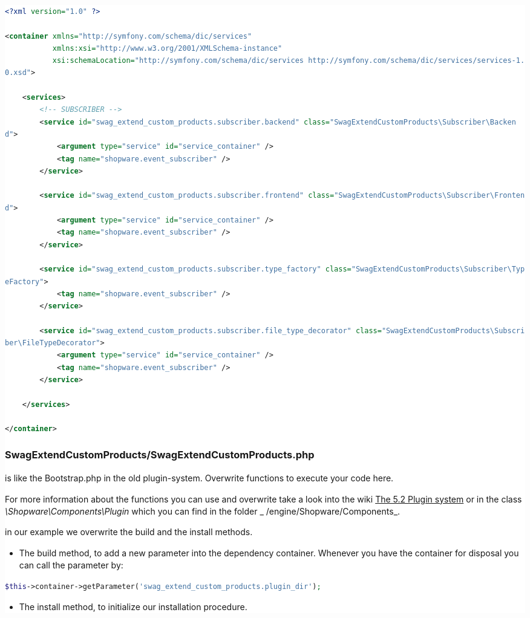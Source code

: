 
```xml
<?xml version="1.0" ?>

<container xmlns="http://symfony.com/schema/dic/services"
           xmlns:xsi="http://www.w3.org/2001/XMLSchema-instance"
           xsi:schemaLocation="http://symfony.com/schema/dic/services http://symfony.com/schema/dic/services/services-1.0.xsd">

    <services>
        <!-- SUBSCRIBER -->
        <service id="swag_extend_custom_products.subscriber.backend" class="SwagExtendCustomProducts\Subscriber\Backend">
            <argument type="service" id="service_container" />
            <tag name="shopware.event_subscriber" />
        </service>

        <service id="swag_extend_custom_products.subscriber.frontend" class="SwagExtendCustomProducts\Subscriber\Frontend">
            <argument type="service" id="service_container" />
            <tag name="shopware.event_subscriber" />
        </service>

        <service id="swag_extend_custom_products.subscriber.type_factory" class="SwagExtendCustomProducts\Subscriber\TypeFactory">
            <tag name="shopware.event_subscriber" />
        </service>

        <service id="swag_extend_custom_products.subscriber.file_type_decorator" class="SwagExtendCustomProducts\Subscriber\FileTypeDecorator">
            <argument type="service" id="service_container" />
            <tag name="shopware.event_subscriber" />
        </service>

    </services>

</container>
```

### SwagExtendCustomProducts/SwagExtendCustomProducts.php
is like the Bootstrap.php in the old plugin-system. 
Overwrite functions to execute your code here.
 
For more information about the functions you can use and overwrite take a look into the wiki <a href="{{ site.url }}/developers-guide/plugin-system/">The 5.2 Plugin system</a> or in the class _\Shopware\Components\Plugin_ which you can find in the folder _ /engine/Shopware/Components_.

in our example we overwrite the build and the install methods. 
 - The build method, to add a new parameter into the dependency container.
Whenever you have the container for disposal you can call the parameter by:

```php
$this->container->getParameter('swag_extend_custom_products.plugin_dir');
```
 - The install method, to initialize our installation procedure.
